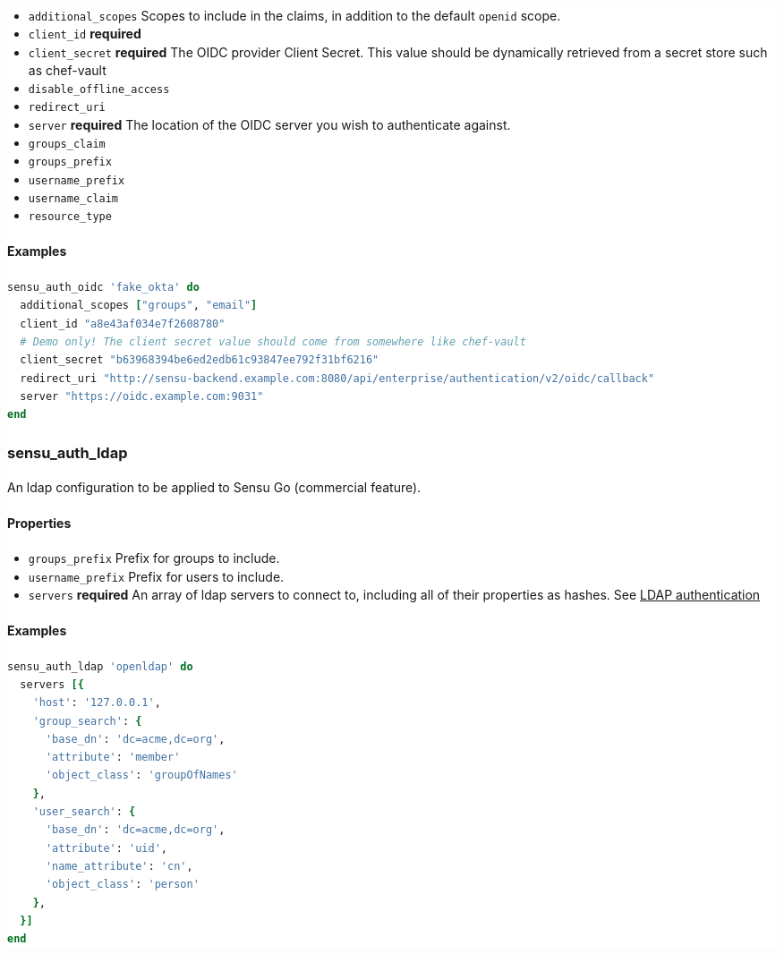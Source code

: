 * `additional_scopes` Scopes to include in the claims, in addition to the default `openid` scope.
* `client_id` **required**
* `client_secret` **required** The OIDC provider Client Secret. This value should be dynamically retrieved from a secret store such as chef-vault
* `disable_offline_access`
* `redirect_uri`
* `server` **required** The location of the OIDC server you wish to authenticate against.
* `groups_claim`
* `groups_prefix`
* `username_prefix`
* `username_claim`
* `resource_type`

#### Examples

``` rb
sensu_auth_oidc 'fake_okta' do
  additional_scopes ["groups", "email"]
  client_id "a8e43af034e7f2608780"
  # Demo only! The client secret value should come from somewhere like chef-vault
  client_secret "b63968394be6ed2edb61c93847ee792f31bf6216"
  redirect_uri "http://sensu-backend.example.com:8080/api/enterprise/authentication/v2/oidc/callback"
  server "https://oidc.example.com:9031"
end
```

### sensu_auth_ldap

An ldap configuration to be applied to Sensu Go (commercial feature).

#### Properties

* `groups_prefix` Prefix for groups to include.
* `username_prefix` Prefix for users to include.
* `servers` **required** An array of ldap servers to connect to, including all of their properties as hashes. See [LDAP authentication](https://docs.sensu.io/sensu-go/latest/operations/control-access/auth/#lightweight-directory-access-protocol-ldap-authentication)

#### Examples

```rb
sensu_auth_ldap 'openldap' do
  servers [{
    'host': '127.0.0.1',
    'group_search': {
      'base_dn': 'dc=acme,dc=org',
      'attribute': 'member'
      'object_class': 'groupOfNames'
    },
    'user_search': {
      'base_dn': 'dc=acme,dc=org',
      'attribute': 'uid',
      'name_attribute': 'cn',
      'object_class': 'person'
    },
  }]
end
```
